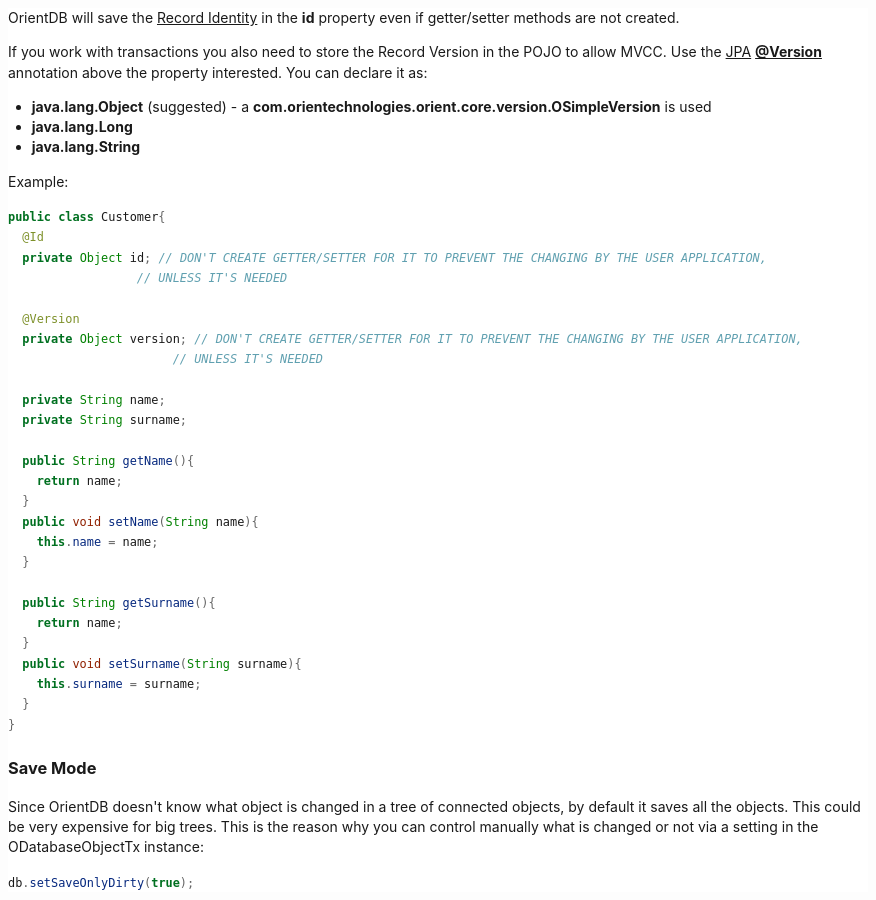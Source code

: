 OrientDB will save the [Record Identity](Concepts.md#record-id) in the **id** property even if getter/setter methods are not created.

If you work with transactions you also need to store the Record Version in the POJO to allow MVCC. Use the [JPA](http://java.sun.com/developer/technicalArticles/J2EE/jpa) **[@Version](http://download.oracle.com/javaee/5/api/javax/persistence/Version.html)** annotation above the property interested. You can declare it as:
- **java.lang.Object** (suggested) - a **com.orientechnologies.orient.core.version.OSimpleVersion** is used
- **java.lang.Long**
- **java.lang.String**

Example:

```java
public class Customer{
  @Id
  private Object id; // DON'T CREATE GETTER/SETTER FOR IT TO PREVENT THE CHANGING BY THE USER APPLICATION,
                  // UNLESS IT'S NEEDED

  @Version
  private Object version; // DON'T CREATE GETTER/SETTER FOR IT TO PREVENT THE CHANGING BY THE USER APPLICATION,
                       // UNLESS IT'S NEEDED

  private String name;
  private String surname;

  public String getName(){
    return name;
  }
  public void setName(String name){
    this.name = name;
  }

  public String getSurname(){
    return name;
  }
  public void setSurname(String surname){
    this.surname = surname;
  }
}
```

### Save Mode

Since OrientDB doesn't know what object is changed in a tree of connected objects, by default it saves all the objects. This could be very expensive for big trees. This is the reason why you can control manually what is changed or not via a setting in the ODatabaseObjectTx instance:

```java
db.setSaveOnlyDirty(true);
```
